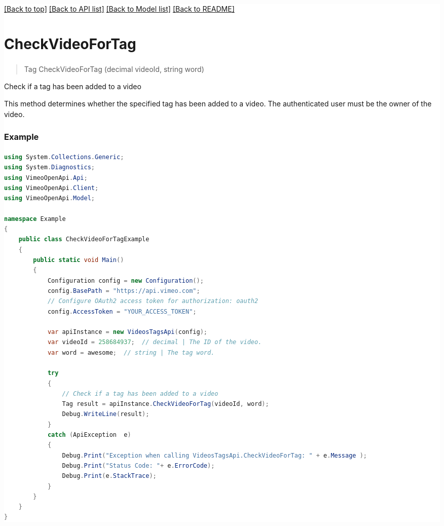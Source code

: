 [[Back to top]](#) [[Back to API list]](../README.md#documentation-for-api-endpoints) [[Back to Model list]](../README.md#documentation-for-models) [[Back to README]](../README.md)

<a name="checkvideofortag"></a>
# **CheckVideoForTag**
> Tag CheckVideoForTag (decimal videoId, string word)

Check if a tag has been added to a video

This method determines whether the specified tag has been added to a video. The authenticated user must be the owner of the video.

### Example
```csharp
using System.Collections.Generic;
using System.Diagnostics;
using VimeoOpenApi.Api;
using VimeoOpenApi.Client;
using VimeoOpenApi.Model;

namespace Example
{
    public class CheckVideoForTagExample
    {
        public static void Main()
        {
            Configuration config = new Configuration();
            config.BasePath = "https://api.vimeo.com";
            // Configure OAuth2 access token for authorization: oauth2
            config.AccessToken = "YOUR_ACCESS_TOKEN";

            var apiInstance = new VideosTagsApi(config);
            var videoId = 258684937;  // decimal | The ID of the video.
            var word = awesome;  // string | The tag word.

            try
            {
                // Check if a tag has been added to a video
                Tag result = apiInstance.CheckVideoForTag(videoId, word);
                Debug.WriteLine(result);
            }
            catch (ApiException  e)
            {
                Debug.Print("Exception when calling VideosTagsApi.CheckVideoForTag: " + e.Message );
                Debug.Print("Status Code: "+ e.ErrorCode);
                Debug.Print(e.StackTrace);
            }
        }
    }
}
```
